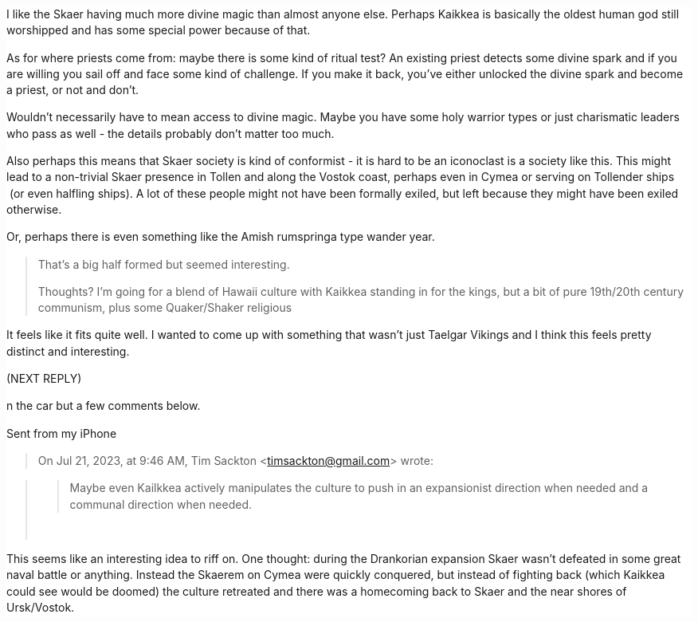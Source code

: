   

I like the Skaer having much more divine magic than almost anyone else. Perhaps Kaikkea is basically the oldest human god still worshipped and has some special power because of that. 

  

As for where priests come from: maybe there is some kind of ritual test? An existing priest detects some divine spark and if you are willing you sail off and face some kind of challenge. If you make it back, you’ve either unlocked the divine spark and become a priest, or not and don’t. 

  

Wouldn’t necessarily have to mean access to divine magic. Maybe you have some holy warrior types or just charismatic leaders who pass as well - the details probably don’t matter too much. 

  

Also perhaps this means that Skaer society is kind of conformist - it is hard to be an iconoclast is a society like this. This might lead to a non-trivial Skaer presence in Tollen and along the Vostok coast, perhaps even in Cymea or serving on Tollender ships  (or even halfling ships). A lot of these people might not have been formally exiled, but left because they might have been exiled otherwise. 

  

Or, perhaps there is even something like the Amish rumspringa type wander year. 

  

>   
> That’s a big half formed but seemed interesting.  
>   
> Thoughts? I’m going for a blend of Hawaii culture with Kaikkea standing in for the kings, but a bit of pure 19th/20th century communism, plus some Quaker/Shaker religious

  

It feels like it fits quite well. I wanted to come up with something that wasn’t just Taelgar Vikings and I think this feels pretty distinct and interesting.


(NEXT REPLY)

n the car but a few comments below.   
  

Sent from my iPhone

> On Jul 21, 2023, at 9:46 AM, Tim Sackton <[timsackton@gmail.com](mailto:timsackton@gmail.com)> wrote:  
>   

> > Maybe even Kailkkea actively manipulates the culture to push in an expansionist direction when needed and a communal direction when needed. 
> 
> 

This seems like an interesting idea to riff on. One thought: during the Drankorian expansion Skaer wasn’t defeated in some great naval battle or anything. Instead the Skaerem on Cymea were quickly conquered, but instead of fighting back (which Kaikkea could see would be doomed) the culture retreated and there was a homecoming back to Skaer and the near shores of Ursk/Vostok. 

  
